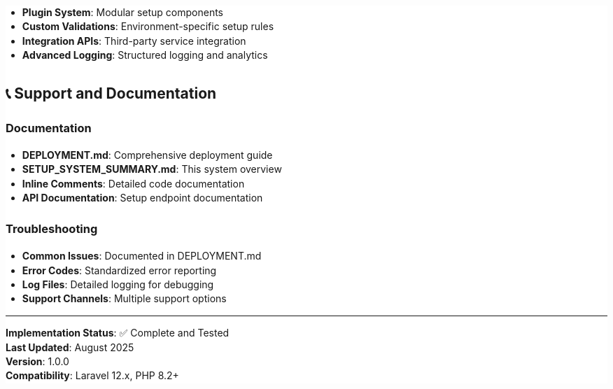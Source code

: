 -   **Plugin System**: Modular setup components
-   **Custom Validations**: Environment-specific setup rules
-   **Integration APIs**: Third-party service integration
-   **Advanced Logging**: Structured logging and analytics

## 📞 Support and Documentation

### Documentation

-   **DEPLOYMENT.md**: Comprehensive deployment guide
-   **SETUP_SYSTEM_SUMMARY.md**: This system overview
-   **Inline Comments**: Detailed code documentation
-   **API Documentation**: Setup endpoint documentation

### Troubleshooting

-   **Common Issues**: Documented in DEPLOYMENT.md
-   **Error Codes**: Standardized error reporting
-   **Log Files**: Detailed logging for debugging
-   **Support Channels**: Multiple support options

---

**Implementation Status**: ✅ Complete and Tested  
**Last Updated**: August 2025  
**Version**: 1.0.0  
**Compatibility**: Laravel 12.x, PHP 8.2+
